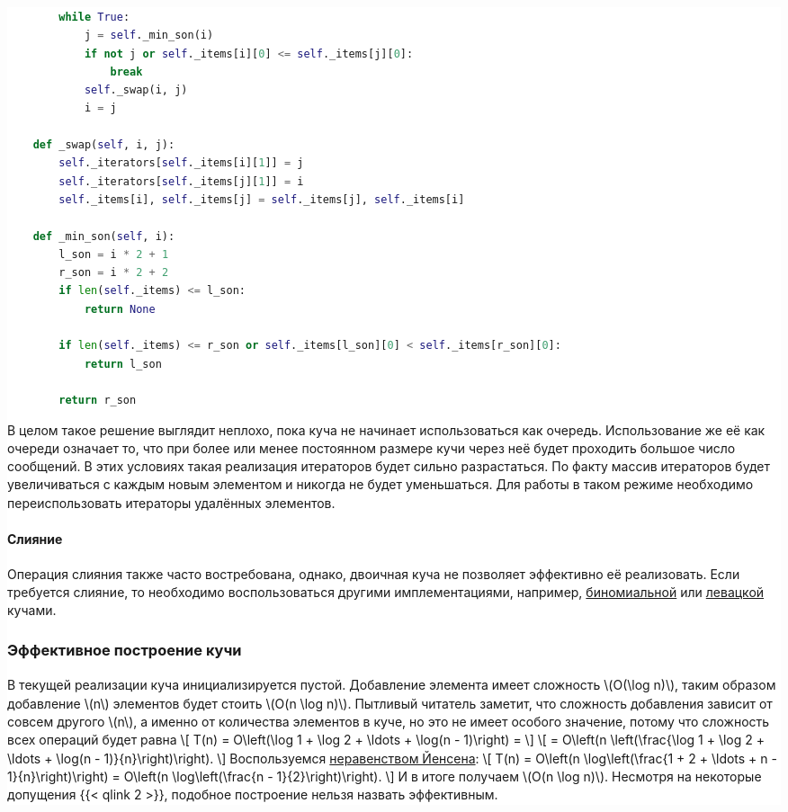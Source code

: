 ```python
        while True:
            j = self._min_son(i)
            if not j or self._items[i][0] <= self._items[j][0]:
                break
            self._swap(i, j)
            i = j

    def _swap(self, i, j):
        self._iterators[self._items[i][1]] = j
        self._iterators[self._items[j][1]] = i
        self._items[i], self._items[j] = self._items[j], self._items[i]

    def _min_son(self, i):
        l_son = i * 2 + 1
        r_son = i * 2 + 2
        if len(self._items) <= l_son:
            return None

        if len(self._items) <= r_son or self._items[l_son][0] < self._items[r_son][0]:
            return l_son

        return r_son
```

В целом такое решение выглядит неплохо, пока куча не начинает использоваться как очередь. Использование же её как очереди означает то, что при более или менее постоянном размере кучи через неё будет проходить большое число сообщений. В этих условиях такая реализация итераторов будет сильно разрастаться. По факту массив итераторов будет увеличиваться с каждым новым элементом и никогда не будет уменьшаться. Для работы в таком режиме необходимо переиспользовать итераторы удалённых элементов.

#### Слияние

Операция слияния также часто востребована, однако, двоичная куча не позволяет эффективно её реализовать. Если требуется слияние, то необходимо воспользоваться другими имплементациями, например, [биномиальной](https://ru.wikipedia.org/wiki/Биномиальная_куча) или [левацкой](https://en.wikipedia.org/wiki/Leftist_tree) кучами.

### Эффективное построение кучи

В текущей реализации куча инициализируется пустой. Добавление элемента имеет сложность \\(O(\log n)\\), таким образом добавление \\(n\\) элементов будет стоить \\(O(n \log n)\\). Пытливый читатель заметит, что сложность добавления зависит от совсем другого \\(n\\), а именно от количества элементов в куче, но это не имеет особого значение, потому что сложность всех операций будет равна
\\[
T(n) = O\left(\log 1 + \log 2 + \ldots + \log(n - 1)\right) =
\\]
\\[
= O\left(n \left(\frac{\log 1 + \log 2 + \ldots + \log(n - 1)}{n}\right)\right).
\\]
Воспользуемся [неравенством Йенсена](https://ru.wikipedia.org/wiki/Неравенство_Йенсена):
\\[
T(n) = O\left(n \log\left(\frac{1 + 2 + \ldots + n - 1}{n}\right)\right)
= O\left(n \log\left(\frac{n - 1}{2}\right)\right).
\\]
И в итоге получаем \\(O(n \log n)\\). Несмотря на некоторые допущения {{< qlink 2 >}}, подобное построение нельзя назвать эффективным.
